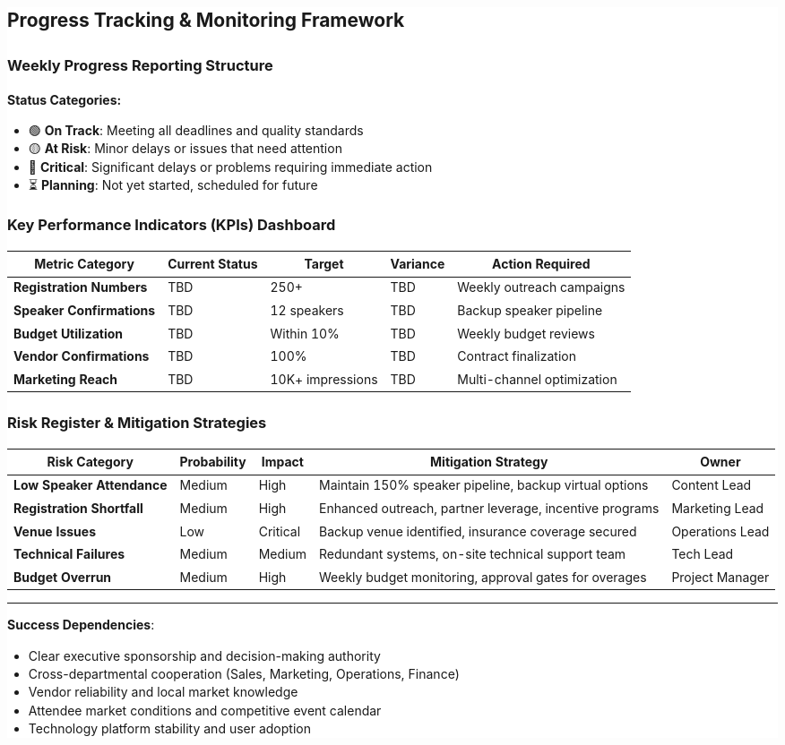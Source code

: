 
## Progress Tracking & Monitoring Framework

### Weekly Progress Reporting Structure

**Status Categories:**

- 🟢 **On Track**: Meeting all deadlines and quality standards
- 🟡 **At Risk**: Minor delays or issues that need attention
- 🔴 **Critical**: Significant delays or problems requiring immediate action
- ⏳ **Planning**: Not yet started, scheduled for future

### Key Performance Indicators (KPIs) Dashboard

| Metric Category | Current Status | Target | Variance | Action Required |
| --- | --- | --- | --- | --- |
| **Registration Numbers** | TBD | 250+ | TBD | Weekly outreach campaigns |
| **Speaker Confirmations** | TBD | 12 speakers | TBD | Backup speaker pipeline |
| **Budget Utilization** | TBD | Within 10% | TBD | Weekly budget reviews |
| **Vendor Confirmations** | TBD | 100% | TBD | Contract finalization |
| **Marketing Reach** | TBD | 10K+ impressions | TBD | Multi-channel optimization |

### Risk Register & Mitigation Strategies

| Risk Category | Probability | Impact | Mitigation Strategy | Owner |
| --- | --- | --- | --- | --- |
| **Low Speaker Attendance** | Medium | High | Maintain 150% speaker pipeline, backup virtual options | Content Lead |
| **Registration Shortfall** | Medium | High | Enhanced outreach, partner leverage, incentive programs | Marketing Lead |
| **Venue Issues** | Low | Critical | Backup venue identified, insurance coverage secured | Operations Lead |
| **Technical Failures** | Medium | Medium | Redundant systems, on-site technical support team | Tech Lead |
| **Budget Overrun** | Medium | High | Weekly budget monitoring, approval gates for overages | Project Manager |

---

**Success Dependencies**:

- Clear executive sponsorship and decision-making authority
- Cross-departmental cooperation (Sales, Marketing, Operations, Finance)
- Vendor reliability and local market knowledge
- Attendee market conditions and competitive event calendar
- Technology platform stability and user adoption